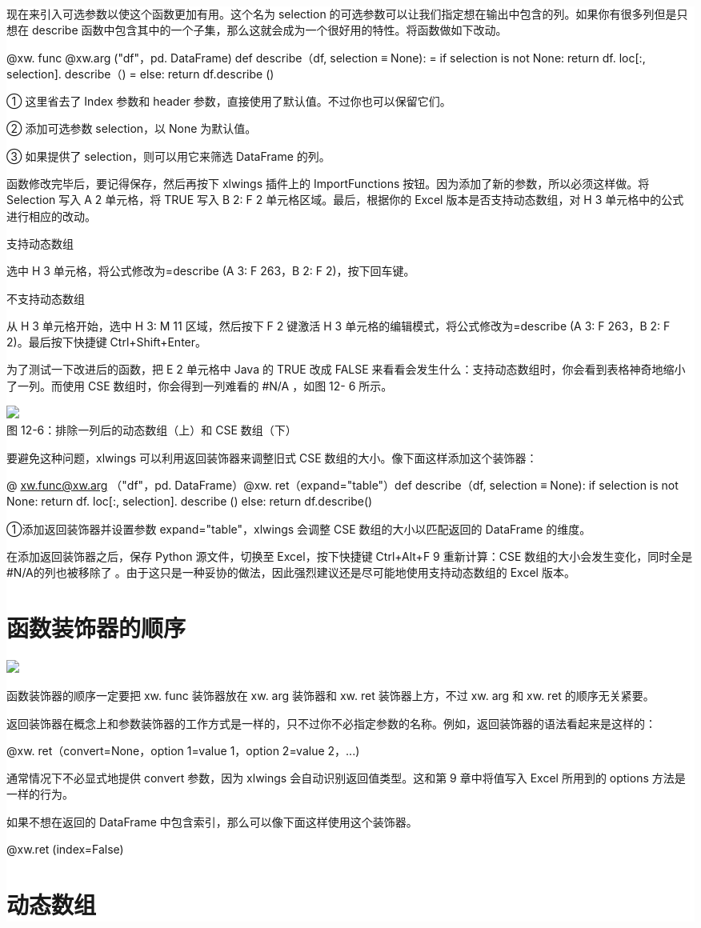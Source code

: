 现在来引入可选参数以使这个函数更加有用。这个名为 selection 的可选参数可以让我们指定想在输出中包含的列。如果你有很多列但是只想在 describe 函数中包含其中的一个子集，那么这就会成为一个很好用的特性。将函数做如下改动。

@xw. func @xw.arg ("df"，pd. DataFrame) def describe（df, selection  $\equiv$  None):  $=$  if selection is not None: return df. loc[:, selection]. describe（)  $=$  else: return df.describe ()

① 这里省去了 Index 参数和 header 参数，直接使用了默认值。不过你也可以保留它们。

② 添加可选参数 selection，以 None 为默认值。

③ 如果提供了 selection，则可以用它来筛选 DataFrame 的列。

函数修改完毕后，要记得保存，然后再按下 xlwings 插件上的 ImportFunctions 按钮。因为添加了新的参数，所以必须这样做。将 Selection 写入 A 2 单元格，将 TRUE 写入 B 2: F 2 单元格区域。最后，根据你的 Excel 版本是否支持动态数组，对 H 3 单元格中的公式进行相应的改动。

支持动态数组

选中 H 3 单元格，将公式修改为=describe (A 3: F 263，B 2: F 2)，按下回车键。

不支持动态数组

从 H 3 单元格开始，选中 H 3: M 11 区域，然后按下 F 2 键激活 H 3 单元格的编辑模式，将公式修改为=describe (A 3: F 263，B 2: F 2)。最后按下快捷键 Ctrl+Shift+Enter。

为了测试一下改进后的函数，把 E 2 单元格中 Java 的 TRUE 改成 FALSE 来看看会发生什么：支持动态数组时，你会看到表格神奇地缩小了一列。而使用 CSE 数组时，你会得到一列难看的 #N/A ，如图 12- 6 所示。

![](https://cdn-mineru.openxlab.org.cn/result/2025-09-15/dd9a4891-4e25-48b7-8140-6cdacb8609b4/a3e5291eaf7772ae3d2224540e49541867c23e17e879c247e130d1d711e55df9.jpg)  
图 12-6：排除一列后的动态数组（上）和 CSE 数组（下）

要避免这种问题，xlwings 可以利用返回装饰器来调整旧式 CSE 数组的大小。像下面这样添加这个装饰器：

@ xw.func@xw.arg （"df"，pd. DataFrame）@xw. ret（expand="table"）def describe（df, selection  $\equiv$  None): if selection is not None: return df. loc[:, selection]. describe () else: return df.describe()

①添加返回装饰器并设置参数 expand="table"，xlwings 会调整 CSE 数组的大小以匹配返回的 DataFrame 的维度。

在添加返回装饰器之后，保存 Python 源文件，切换至 Excel，按下快捷键 Ctrl+Alt+F 9 重新计算：CSE 数组的大小会发生变化，同时全是 #N/A的列也被移除了 。由于这只是一种妥协的做法，因此强烈建议还是尽可能地使用支持动态数组的 Excel 版本。

# 函数装饰器的顺序

![](https://cdn-mineru.openxlab.org.cn/result/2025-09-15/dd9a4891-4e25-48b7-8140-6cdacb8609b4/a5c9ad587856f8548953387a49b167e86908ba7769a581639f302e080dea83a9.jpg)

函数装饰器的顺序一定要把 xw. func 装饰器放在 xw. arg 装饰器和 xw. ret 装饰器上方，不过 xw. arg 和 xw. ret 的顺序无关紧要。

返回装饰器在概念上和参数装饰器的工作方式是一样的，只不过你不必指定参数的名称。例如，返回装饰器的语法看起来是这样的：

@xw. ret（convert=None，option 1=value 1，option 2=value 2，...)

通常情况下不必显式地提供 convert 参数，因为 xlwings 会自动识别返回值类型。这和第 9 章中将值写入 Excel 所用到的 options 方法是一样的行为。

如果不想在返回的 DataFrame 中包含索引，那么可以像下面这样使用这个装饰器。

@xw.ret (index=False)

# 动态数组
